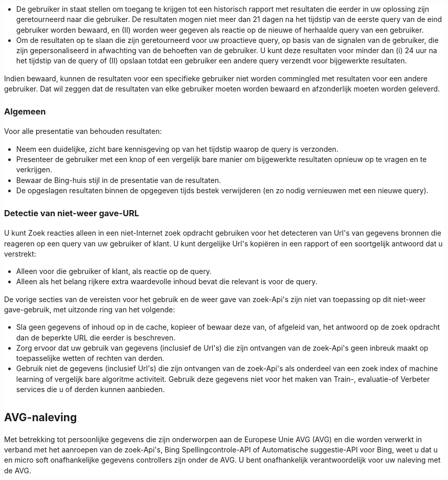 - De gebruiker in staat stellen om toegang te krijgen tot een historisch rapport met resultaten die eerder in uw oplossing zijn geretourneerd naar die gebruiker. De resultaten mogen niet meer dan 21 dagen na het tijdstip van de eerste query van de eind gebruiker worden bewaard, en (II) worden weer gegeven als reactie op de nieuwe of herhaalde query van een gebruiker.
- Om de resultaten op te slaan die zijn geretourneerd voor uw proactieve query, op basis van de signalen van de gebruiker, die zijn gepersonaliseerd in afwachting van de behoeften van de gebruiker. U kunt deze resultaten voor minder dan (i) 24 uur na het tijdstip van de query of (II) opslaan totdat een gebruiker een andere query verzendt voor bijgewerkte resultaten.

Indien bewaard, kunnen de resultaten voor een specifieke gebruiker niet worden commingled met resultaten voor een andere gebruiker. Dat wil zeggen dat de resultaten van elke gebruiker moeten worden bewaard en afzonderlijk moeten worden geleverd.

### <a name="general"></a>Algemeen 

Voor alle presentatie van behouden resultaten:

- Neem een duidelijke, zicht bare kennisgeving op van het tijdstip waarop de query is verzonden.
- Presenteer de gebruiker met een knop of een vergelijk bare manier om bijgewerkte resultaten opnieuw op te vragen en te verkrijgen. 
- Bewaar de Bing-huis stijl in de presentatie van de resultaten.
- De opgeslagen resultaten binnen de opgegeven tijds bestek verwijderen (en zo nodig vernieuwen met een nieuwe query).

### <a name="non-display-url-discovery"></a>Detectie van niet-weer gave-URL 

U kunt Zoek reacties alleen in een niet-Internet zoek opdracht gebruiken voor het detecteren van Url's van gegevens bronnen die reageren op een query van uw gebruiker of klant. U kunt dergelijke Url's kopiëren in een rapport of een soortgelijk antwoord dat u verstrekt:

- Alleen voor die gebruiker of klant, als reactie op de query.
- Alleen als het belang rijkere extra waardevolle inhoud bevat die relevant is voor de query.

De vorige secties van de vereisten voor het gebruik en de weer gave van zoek-Api's zijn niet van toepassing op dit niet-weer gave-gebruik, met uitzonde ring van het volgende: 

- Sla geen gegevens of inhoud op in de cache, kopieer of bewaar deze van, of afgeleid van, het antwoord op de zoek opdracht dan de beperkte URL die eerder is beschreven.
- Zorg ervoor dat uw gebruik van gegevens (inclusief de Url's) die zijn ontvangen van de zoek-Api's geen inbreuk maakt op toepasselijke wetten of rechten van derden.
- Gebruik niet de gegevens (inclusief Url's) die zijn ontvangen van de zoek-Api's als onderdeel van een zoek index of machine learning of vergelijk bare algoritme activiteit. Gebruik deze gegevens niet voor het maken van Train-, evaluatie-of Verbeter services die u of derden kunnen aanbieden.

## <a name="gdpr-compliance"></a>AVG-naleving  

Met betrekking tot persoonlijke gegevens die zijn onderworpen aan de Europese Unie AVG (AVG) en die worden verwerkt in verband met het aanroepen van de zoek-Api's, Bing Spellingcontrole-API of Automatische suggestie-API voor Bing, weet u dat u en micro soft onafhankelijke gegevens controllers zijn onder de AVG. U bent onafhankelijk verantwoordelijk voor uw naleving met de AVG.